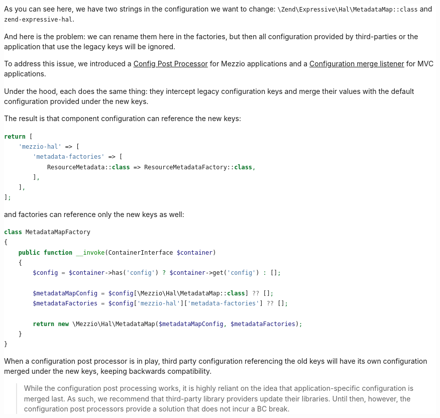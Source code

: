 As you can see here, we have two strings in the configuration we want to change:
`\Zend\Expressive\Hal\MetadataMap::class` and `zend-expressive-hal`.

And here is the problem: we can rename them here in the factories, but then all
configuration provided by third-parties or the application that use the legacy
keys will be ignored.

To address this issue, we introduced a
[Config Post Processor](https://github.com/laminas/laminas-zendframework-bridge/blob/master/src/ConfigPostProcessor.php)
for Mezzio applications and a [Configuration merge listener](https://github.com/laminas/laminas-zendframework-bridge/blob/master/src/Module.php)
for MVC applications.

Under the hood, each does the same thing: they intercept legacy configuration
keys and merge their values with the default configuration provided under the
new keys.

The result is that component configuration can reference the new keys:

```php
return [
    'mezzio-hal' => [
        'metadata-factories' => [
            ResourceMetadata::class => ResourceMetadataFactory::class,
        ],
    ],
];
```

and factories can reference only the new keys as well:

```php
class MetadataMapFactory
{
    public function __invoke(ContainerInterface $container)
    {
        $config = $container->has('config') ? $container->get('config') : [];

        $metadataMapConfig = $config[\Mezzio\Hal\MetadataMap::class] ?? [];
        $metadataFactories = $config['mezzio-hal']['metadata-factories'] ?? [];

        return new \Mezzio\Hal\MetadataMap($metadataMapConfig, $metadataFactories);
    }
}
```

When a configuration post processor is in play, third party configuration
referencing the old keys will have its own configuration merged under the new
keys, keeping backwards compatibility.

> While the configuration post processing works, it is highly reliant on the
> idea that application-specific configuration is merged last. As such, we
> recommend that third-party library providers update their libraries. Until
> then, however, the configuration post processors provide a solution that does
> not incur a BC break.
